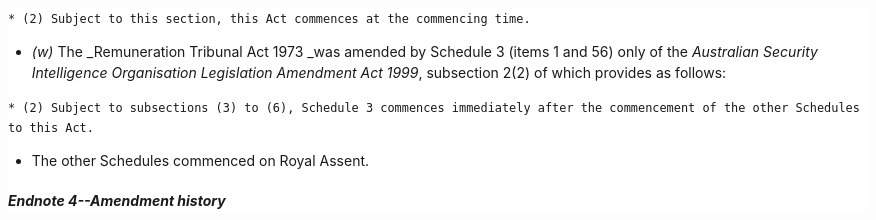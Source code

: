    * (2) Subject to this section, this Act commences at the commencing time.

   * _(w)_	The _Remuneration Tribunal Act 1973 _was amended by Schedule 3 (items 1 and 56) only of the _Australian Security Intelligence Organisation Legislation Amendment Act 1999_, subsection 2(2) of which provides as follows:

    * (2) Subject to subsections (3) to (6), Schedule 3 commences immediately after the commencement of the other Schedules to this Act.

   * The other Schedules commenced on Royal Assent.

##### Endnote 4--Amendment history

